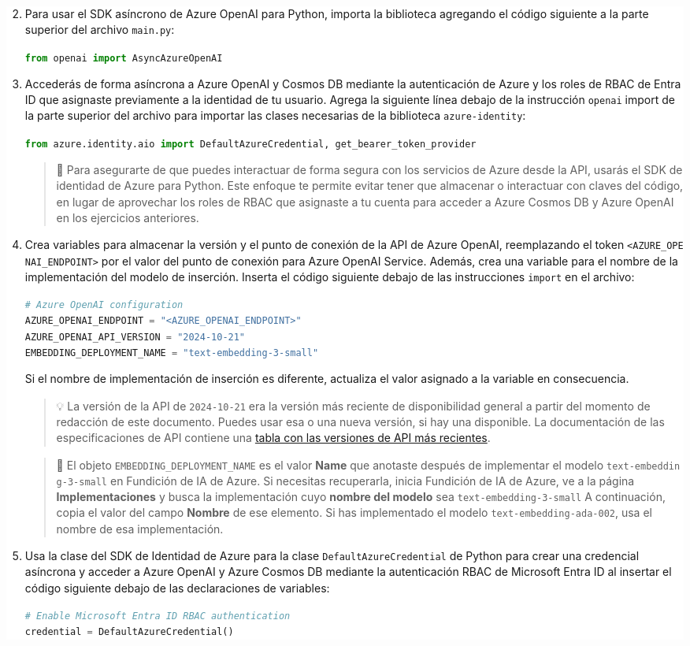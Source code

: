2. Para usar el SDK asíncrono de Azure OpenAI para Python, importa la biblioteca agregando el código siguiente a la parte superior del archivo `main.py`:

   ```python
   from openai import AsyncAzureOpenAI
   ```

3. Accederás de forma asíncrona a Azure OpenAI y Cosmos DB mediante la autenticación de Azure y los roles de RBAC de Entra ID que asignaste previamente a la identidad de tu usuario. Agrega la siguiente línea debajo de la instrucción `openai` import de la parte superior del archivo para importar las clases necesarias de la biblioteca `azure-identity`:

   ```python
   from azure.identity.aio import DefaultAzureCredential, get_bearer_token_provider
   ```

    > &#128221; Para asegurarte de que puedes interactuar de forma segura con los servicios de Azure desde la API, usarás el SDK de identidad de Azure para Python. Este enfoque te permite evitar tener que almacenar o interactuar con claves del código, en lugar de aprovechar los roles de RBAC que asignaste a tu cuenta para acceder a Azure Cosmos DB y Azure OpenAI en los ejercicios anteriores.

4. Crea variables para almacenar la versión y el punto de conexión de la API de Azure OpenAI, reemplazando el token `<AZURE_OPENAI_ENDPOINT>` por el valor del punto de conexión para Azure OpenAI Service. Además, crea una variable para el nombre de la implementación del modelo de inserción. Inserta el código siguiente debajo de las instrucciones `import` en el archivo:

   ```python
   # Azure OpenAI configuration
   AZURE_OPENAI_ENDPOINT = "<AZURE_OPENAI_ENDPOINT>"
   AZURE_OPENAI_API_VERSION = "2024-10-21"
   EMBEDDING_DEPLOYMENT_NAME = "text-embedding-3-small"
   ```

    Si el nombre de implementación de inserción es diferente, actualiza el valor asignado a la variable en consecuencia.

    > &#128161; La versión de la API de `2024-10-21` era la versión más reciente de disponibilidad general a partir del momento de redacción de este documento. Puedes usar esa o una nueva versión, si hay una disponible. La documentación de las especificaciones de API contiene una [tabla con las versiones de API más recientes](https://learn.microsoft.com/azure/ai-services/openai/reference#api-specs).

    > &#128221; El objeto `EMBEDDING_DEPLOYMENT_NAME` es el valor **Name** que anotaste después de implementar el modelo `text-embedding-3-small` en Fundición de IA de Azure. Si necesitas recuperarla, inicia Fundición de IA de Azure, ve a la página **Implementaciones** y busca la implementación cuyo **nombre del modelo** sea `text-embedding-3-small` A continuación, copia el valor del campo **Nombre** de ese elemento. Si has implementado el modelo `text-embedding-ada-002`, usa el nombre de esa implementación.

5. Usa la clase del SDK de Identidad de Azure para la clase `DefaultAzureCredential` de Python para crear una credencial asíncrona y acceder a Azure OpenAI y Azure Cosmos DB mediante la autenticación RBAC de Microsoft Entra ID al insertar el código siguiente debajo de las declaraciones de variables:

   ```python
   # Enable Microsoft Entra ID RBAC authentication
   credential = DefaultAzureCredential()
   ```
